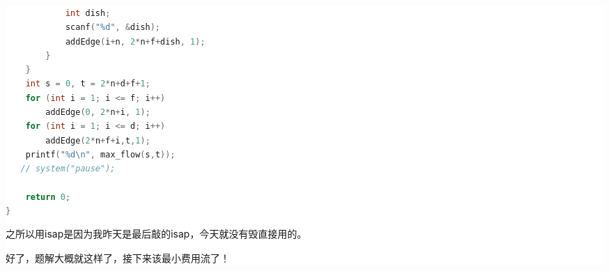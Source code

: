 ```c++
            int dish;
            scanf("%d", &dish);
            addEdge(i+n, 2*n+f+dish, 1);
        }
    }
    int s = 0, t = 2*n+d+f+1;
    for (int i = 1; i <= f; i++)
        addEdge(0, 2*n+i, 1);
    for (int i = 1; i <= d; i++)
        addEdge(2*n+f+i,t,1);
    printf("%d\n", max_flow(s,t));
   // system("pause");

    return 0;
}
```

之所以用isap是因为我昨天是最后敲的isap，今天就没有毁直接用的。

好了，题解大概就这样了，接下来该最小费用流了！
